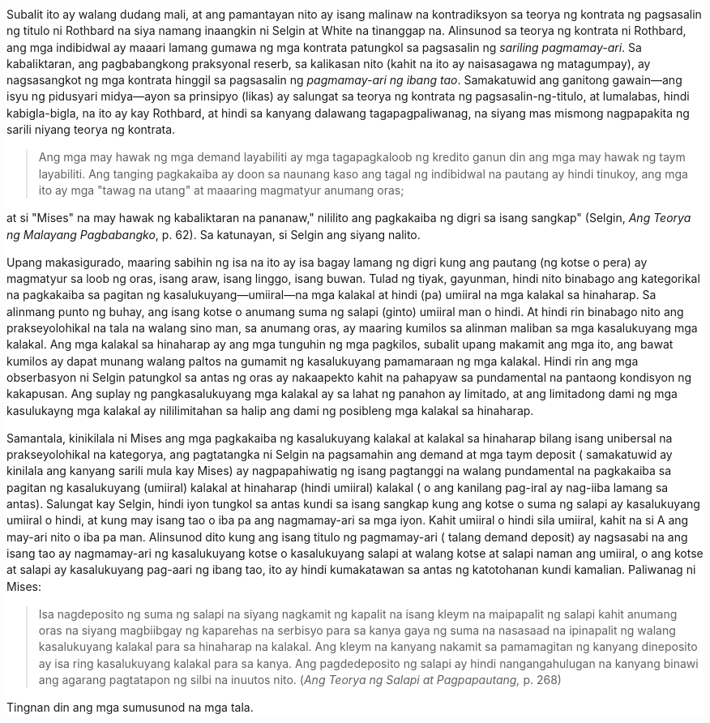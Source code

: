 Subalit ito ay walang dudang mali, at ang pamantayan nito ay isang malinaw na kontradiksyon sa teorya ng kontrata ng pagsasalin ng titulo ni Rothbard na siya namang inaangkin ni Selgin at White na tinanggap na. Alinsunod sa teorya ng kontrata ni Rothbard, ang mga indibidwal ay maaari lamang gumawa ng mga kontrata patungkol sa pagsasalin ng *sariling pagmamay-ari*. Sa kabaliktaran, ang pagbabangkong praksyonal reserb, sa kalikasan nito (kahit na ito ay naisasagawa ng matagumpay), ay nagsasangkot ng mga kontrata hinggil sa pagsasalin ng *pagmamay-ari ng ibang tao*. Samakatuwid ang ganitong gawain—ang isyu ng pidusyari midya—ayon sa prinsipyo (likas) ay salungat sa teorya ng kontrata ng pagsasalin-ng-titulo, at lumalabas, hindi kabigla-bigla, na ito ay kay Rothbard, at hindi sa kanyang dalawang tagapagpaliwanag, na siyang mas mismong nagpapakita ng sarili niyang teorya ng kontrata.

[^10]: Selgin at White, Sa pagtatanggol ng Pidusyari Midya," p. 85.

[^11]: Kaparehas na lohiko-semantikong pagkalito ang gumagana ng si Slegin at White ay sumubok na bawasan ang pagkakaiba sa pagitan ng demand at taym layabiliti ng isang digri sa halip na uri ("Sa Pagtatanggol ng Pidusyari Midya," p. 90). Paliwanag ni Slegin:

> Ang mga may hawak ng mga demand layabiliti ay mga tagapagkaloob ng kredito ganun din ang mga may hawak ng taym layabiliti. Ang tanging pagkakaiba ay doon sa naunang kaso ang tagal ng indibidwal na pautang ay hindi tinukoy, ang mga ito ay mga "tawag na utang" at maaaring magmatyur anumang oras;

at si "Mises" na may hawak ng kabaliktaran na pananaw," nililito ang pagkakaiba ng digri sa isang sangkap" (Selgin, *Ang Teorya ng Malayang Pagbabangko*, p. 62). Sa katunayan, si Selgin ang siyang nalito.

Upang makasigurado, maaring sabihin ng isa na ito ay isa bagay lamang ng digri kung ang pautang (ng kotse o pera) ay magmatyur sa loob ng oras, isang araw, isang linggo, isang buwan. Tulad ng tiyak, gayunman, hindi nito binabago ang kategorikal na pagkakaiba sa pagitan ng kasalukuyang—umiiral—na mga kalakal at hindi (pa) umiiral na mga kalakal sa hinaharap. Sa alinmang punto ng buhay, ang isang kotse o anumang suma ng salapi (ginto) umiiral man o hindi. At hindi rin binabago nito ang prakseyolohikal na tala na walang sino man, sa anumang oras, ay maaring kumilos sa alinman maliban sa mga kasalukuyang mga kalakal. Ang mga kalakal sa hinaharap ay ang mga tunguhin ng mga pagkilos, subalit upang makamit ang mga ito, ang bawat kumilos ay dapat munang walang paltos na gumamit ng kasalukuyang pamamaraan ng mga kalakal. Hindi rin ang mga obserbasyon ni Selgin patungkol sa antas ng oras ay nakaapekto kahit na pahapyaw sa pundamental na pantaong kondisyon ng kakapusan. Ang suplay ng pangkasalukuyang mga kalakal ay sa lahat ng panahon ay limitado, at ang limitadong dami ng mga kasulukayng mga kalakal ay nililimitahan sa halip ang dami ng posibleng mga kalakal sa hinaharap.

Samantala, kinikilala ni Mises ang mga pagkakaiba ng kasalukuyang kalakal at kalakal sa hinaharap bilang isang unibersal na prakseyolohikal na kategorya, ang pagtatangka ni Selgin na pagsamahin ang demand at mga taym deposit ( samakatuwid ay kinilala ang kanyang sarili mula kay Mises) ay nagpapahiwatig ng isang pagtanggi na walang pundamental na pagkakaiba sa pagitan ng kasalukuyang (umiiral) kalakal at hinaharap (hindi umiiral) kalakal ( o ang kanilang pag-iral ay nag-iiba lamang sa antas). Salungat kay Selgin, hindi iyon tungkol sa antas kundi sa isang sangkap kung ang kotse o suma ng salapi ay kasalukuyang umiiral o hindi, at kung may isang tao o iba pa ang nagmamay-ari sa mga iyon. Kahit umiiral o hindi sila umiiral, kahit na si A ang may-ari nito o iba pa man. Alinsunod dito kung ang isang titulo ng pagmamay-ari ( talang demand deposit) ay nagsasabi na ang isang tao ay nagmamay-ari ng kasalukuyang kotse o kasalukuyang salapi at walang kotse at salapi naman ang umiiral, o ang kotse at salapi ay kasalukuyang pag-aari ng ibang tao, ito ay hindi kumakatawan sa antas ng katotohanan kundi kamalian. Paliwanag ni Mises:

> Isa nagdeposito ng suma ng salapi na siyang nagkamit ng kapalit na isang kleym na maipapalit ng salapi kahit anumang oras na siyang magbiibgay ng kaparehas na serbisyo para sa kanya gaya ng suma na nasasaad na ipinapalit ng walang kasalukuyang kalakal para sa hinaharap na kalakal. Ang kleym na kanyang nakamit sa pamamagitan ng kanyang dineposito ay isa ring kasalukuyang kalakal para sa kanya. Ang pagdedeposito ng salapi ay hindi nangangahulugan na kanyang binawi ang agarang pagtatapon ng silbi na inuutos nito. (*Ang Teorya ng Salapi at Pagpapautang,* p. 268)

Tingnan din ang mga sumusunod na mga tala.


[^12]: Tingnan sa puntong ito Rothbard. "Paano," tanong ni Rothbard,
[^13]: See also William Stanley Jevons (*Money and the Mechanism of Exchange* [London: Kegan Paul, 1905], pp. 206–12, 221), who lamented the existence of general deposits since it has “become possible to create a fictitious supply of a commodity, that is, to make people believe that a supply exists which does not exist.” On the other hand, special deposits, such as “bills of lading, pawn-tickets, dock-warrants, or certificates which establish ownership to a definite object,” are superior because “they cannot possibly be issued in excess of the good actually deposited, unless by distinct fraud.” And Jevons concluded that “it used to be held as a general rule of law, that a present grantor assignment of goods not in existence is without operation.”